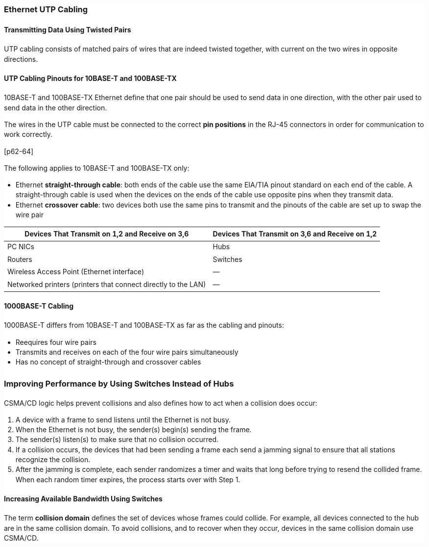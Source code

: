 ### Ethernet UTP Cabling
#### Transmitting Data Using Twisted Pairs

UTP cabling consists of matched pairs of wires that are indeed twisted together, with current on the two wires in opposite directions.

#### UTP Cabling Pinouts for **10BASE-T and 100BASE-TX**

10BASE-T and 100BASE-TX Ethernet define that one pair should be used to send data in one direction, with the other pair used to send data in the other direction.

The wires in the UTP cable must be connected to the correct **pin positions** in the RJ-45 connectors in order for communication to work correctly.

[p62-64]

The following applies to 10BASE-T and 100BASE-TX only:

* Ethernet **straight-through cable**: both ends of the cable use the same EIA/TIA pinout standard on each end of the cable. A straight-through cable is used when the devices on the ends of the cable use opposite pins when they transmit data.
* Ethernet **crossover cable**:  two devices both use the same pins to transmit and the pinouts of the cable are set up to swap the wire pair

Devices That Transmit on 1,2 and Receive on 3,6 | Devices That Transmit on 3,6 and Receive on 1,2
----------------------------------------------- | -----------------------------------------------
PC NICs | Hubs
Routers | Switches
Wireless Access Point (Ethernet interface) | —
Networked printers (printers that connect directly to the LAN) | —

#### **1000BASE-T Cabling**

1000BASE-T differs from 10BASE-T and 100BASE-TX as far as the cabling and pinouts:

* Reequires four wire pairs
* Transmits and receives on each of the four wire pairs simultaneously
* Has no concept of straight-through and crossover cables

### Improving Performance by Using Switches Instead of Hubs

CSMA/CD logic helps prevent collisions and also defines how to act when a collision does occur:

1. A device with a frame to send listens until the Ethernet is not busy.
2. When the Ethernet is not busy, the sender(s) begin(s) sending the frame.
3. The sender(s) listen(s) to make sure that no collision occurred.
4. If a collision occurs, the devices that had been sending a frame each send a jamming signal to ensure that all stations recognize the collision.
5. After the jamming is complete, each sender randomizes a timer and waits that long before trying to resend the collided frame. When each random timer expires, the process starts over with Step 1.

#### Increasing Available Bandwidth Using Switches

The term **collision domain** defines the set of devices whose frames could collide. For example, all devices connected to the hub are in the same collision domain. To avoid collisions, and to recover when they occur, devices in the same collision domain use CSMA/CD.
